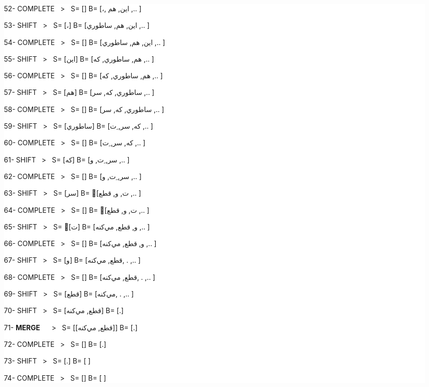 

52- COMPLETE&nbsp;&nbsp;&nbsp;>&nbsp;&nbsp;&nbsp;S= []   B= [،, اين, هم ,.. ]



53- SHIFT&nbsp;&nbsp;&nbsp;>&nbsp;&nbsp;&nbsp;S= [،]   B= [اين, هم, ساطوري ,.. ]



54- COMPLETE&nbsp;&nbsp;&nbsp;>&nbsp;&nbsp;&nbsp;S= []   B= [اين, هم, ساطوري ,.. ]



55- SHIFT&nbsp;&nbsp;&nbsp;>&nbsp;&nbsp;&nbsp;S= [اين]   B= [هم, ساطوري, که ,.. ]



56- COMPLETE&nbsp;&nbsp;&nbsp;>&nbsp;&nbsp;&nbsp;S= []   B= [هم, ساطوري, که ,.. ]



57- SHIFT&nbsp;&nbsp;&nbsp;>&nbsp;&nbsp;&nbsp;S= [هم]   B= [ساطوري, که, سر ,.. ]



58- COMPLETE&nbsp;&nbsp;&nbsp;>&nbsp;&nbsp;&nbsp;S= []   B= [ساطوري, که, سر ,.. ]



59- SHIFT&nbsp;&nbsp;&nbsp;>&nbsp;&nbsp;&nbsp;S= [ساطوري]   B= [که, سر, ِت ,.. ]



60- COMPLETE&nbsp;&nbsp;&nbsp;>&nbsp;&nbsp;&nbsp;S= []   B= [که, سر, ِت ,.. ]



61- SHIFT&nbsp;&nbsp;&nbsp;>&nbsp;&nbsp;&nbsp;S= [که]   B= [سر, ِت, و ,.. ]



62- COMPLETE&nbsp;&nbsp;&nbsp;>&nbsp;&nbsp;&nbsp;S= []   B= [سر, ِت, و ,.. ]



63- SHIFT&nbsp;&nbsp;&nbsp;>&nbsp;&nbsp;&nbsp;S= [سر]   B= [ِت, و, قطع ,.. ]



64- COMPLETE&nbsp;&nbsp;&nbsp;>&nbsp;&nbsp;&nbsp;S= []   B= [ِت, و, قطع ,.. ]



65- SHIFT&nbsp;&nbsp;&nbsp;>&nbsp;&nbsp;&nbsp;S= [ِت]   B= [و, قطع, مي‌کنه ,.. ]



66- COMPLETE&nbsp;&nbsp;&nbsp;>&nbsp;&nbsp;&nbsp;S= []   B= [و, قطع, مي‌کنه ,.. ]



67- SHIFT&nbsp;&nbsp;&nbsp;>&nbsp;&nbsp;&nbsp;S= [و]   B= [قطع, مي‌کنه, . ,.. ]



68- COMPLETE&nbsp;&nbsp;&nbsp;>&nbsp;&nbsp;&nbsp;S= []   B= [قطع, مي‌کنه, . ,.. ]



69- SHIFT&nbsp;&nbsp;&nbsp;>&nbsp;&nbsp;&nbsp;S= [قطع]   B= [مي‌کنه, . ,.. ]



70- SHIFT&nbsp;&nbsp;&nbsp;>&nbsp;&nbsp;&nbsp;S= [قطع, مي‌کنه]   B= [.]



71- **MERGE**&nbsp;&nbsp;&nbsp;&nbsp;&nbsp;&nbsp;>&nbsp;&nbsp;&nbsp;S= [[قطع, مي‌کنه]]   B= [.]



72- COMPLETE&nbsp;&nbsp;&nbsp;>&nbsp;&nbsp;&nbsp;S= []   B= [.]



73- SHIFT&nbsp;&nbsp;&nbsp;>&nbsp;&nbsp;&nbsp;S= [.]   B= [ ]



74- COMPLETE&nbsp;&nbsp;&nbsp;>&nbsp;&nbsp;&nbsp;S= []   B= [ ]

